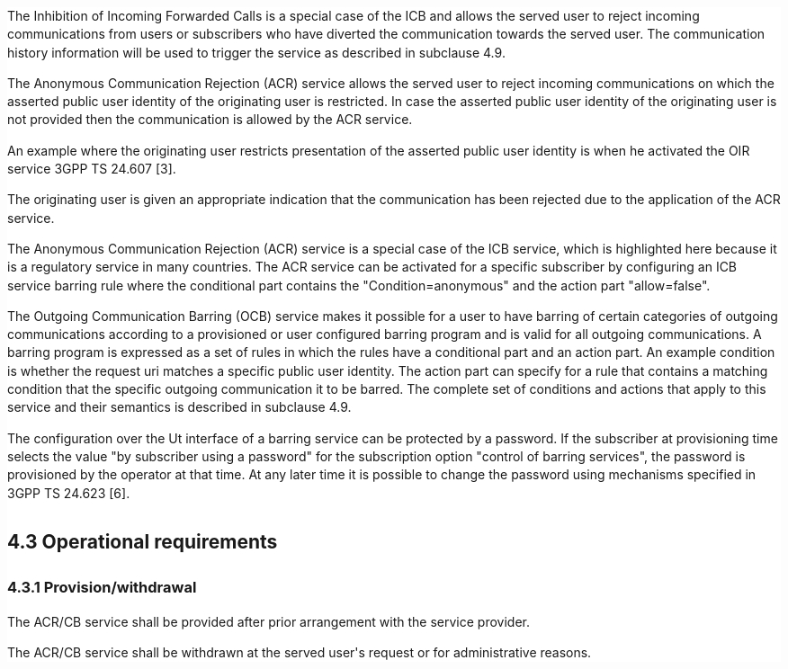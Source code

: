 The Inhibition of Incoming Forwarded Calls is a special case of the ICB
and allows the served user to reject incoming communications from users
or subscribers who have diverted the communication towards the served
user. The communication history information will be used to trigger the
service as described in subclause 4.9.

The Anonymous Communication Rejection (ACR) service allows the served
user to reject incoming communications on which the asserted public user
identity of the originating user is restricted. In case the asserted
public user identity of the originating user is not provided then the
communication is allowed by the ACR service.

An example where the originating user restricts presentation of the
asserted public user identity is when he activated the OIR service
3GPP TS 24.607 \[3\].

The originating user is given an appropriate indication that the
communication has been rejected due to the application of the ACR
service.

The Anonymous Communication Rejection (ACR) service is a special case of
the ICB service, which is highlighted here because it is a regulatory
service in many countries. The ACR service can be activated for a
specific subscriber by configuring an ICB service barring rule where the
conditional part contains the \"Condition=anonymous\" and the action
part \"allow=false\".

The Outgoing Communication Barring (OCB) service makes it possible for a
user to have barring of certain categories of outgoing communications
according to a provisioned or user configured barring program and is
valid for all outgoing communications. A barring program is expressed as
a set of rules in which the rules have a conditional part and an action
part. An example condition is whether the request uri matches a specific
public user identity. The action part can specify for a rule that
contains a matching condition that the specific outgoing communication
it to be barred. The complete set of conditions and actions that apply
to this service and their semantics is described in subclause 4.9.

The configuration over the Ut interface of a barring service can be
protected by a password. If the subscriber at provisioning time selects
the value \"by subscriber using a password\" for the subscription option
\"control of barring services\", the password is provisioned by the
operator at that time. At any later time it is possible to change the
password using mechanisms specified in 3GPP TS 24.623 \[6\].

4.3 Operational requirements
----------------------------

### 4.3.1 Provision/withdrawal

The ACR/CB service shall be provided after prior arrangement with the
service provider.

The ACR/CB service shall be withdrawn at the served user\'s request or
for administrative reasons.
